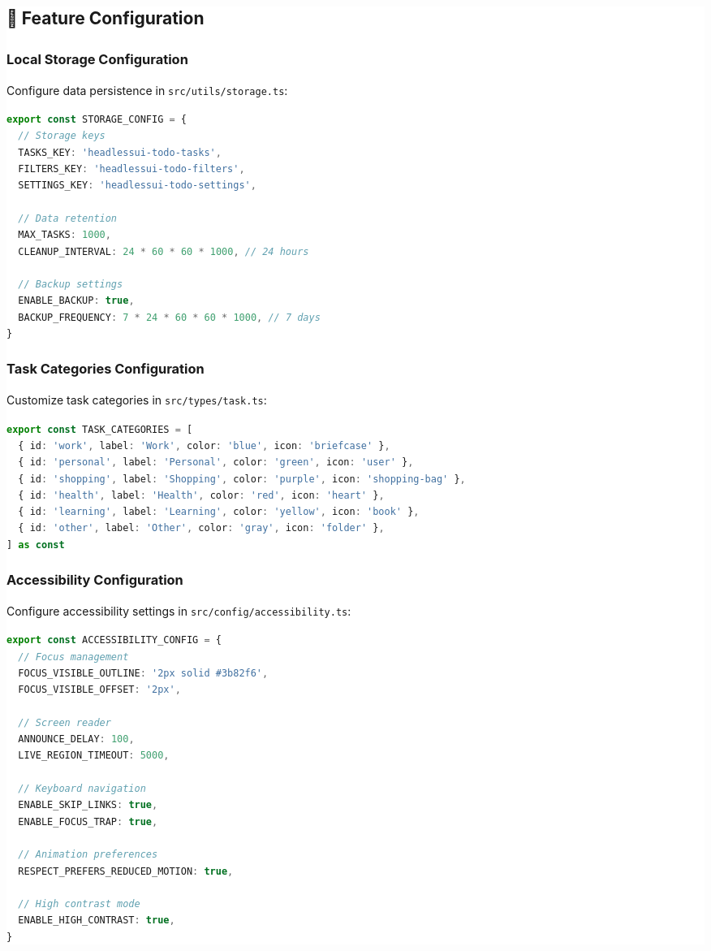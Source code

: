 ## 🎯 Feature Configuration

### Local Storage Configuration

Configure data persistence in `src/utils/storage.ts`:

```typescript
export const STORAGE_CONFIG = {
  // Storage keys
  TASKS_KEY: 'headlessui-todo-tasks',
  FILTERS_KEY: 'headlessui-todo-filters',
  SETTINGS_KEY: 'headlessui-todo-settings',
  
  // Data retention
  MAX_TASKS: 1000,
  CLEANUP_INTERVAL: 24 * 60 * 60 * 1000, // 24 hours
  
  // Backup settings
  ENABLE_BACKUP: true,
  BACKUP_FREQUENCY: 7 * 24 * 60 * 60 * 1000, // 7 days
}
```

### Task Categories Configuration

Customize task categories in `src/types/task.ts`:

```typescript
export const TASK_CATEGORIES = [
  { id: 'work', label: 'Work', color: 'blue', icon: 'briefcase' },
  { id: 'personal', label: 'Personal', color: 'green', icon: 'user' },
  { id: 'shopping', label: 'Shopping', color: 'purple', icon: 'shopping-bag' },
  { id: 'health', label: 'Health', color: 'red', icon: 'heart' },
  { id: 'learning', label: 'Learning', color: 'yellow', icon: 'book' },
  { id: 'other', label: 'Other', color: 'gray', icon: 'folder' },
] as const
```

### Accessibility Configuration

Configure accessibility settings in `src/config/accessibility.ts`:

```typescript
export const ACCESSIBILITY_CONFIG = {
  // Focus management
  FOCUS_VISIBLE_OUTLINE: '2px solid #3b82f6',
  FOCUS_VISIBLE_OFFSET: '2px',
  
  // Screen reader
  ANNOUNCE_DELAY: 100,
  LIVE_REGION_TIMEOUT: 5000,
  
  // Keyboard navigation
  ENABLE_SKIP_LINKS: true,
  ENABLE_FOCUS_TRAP: true,
  
  // Animation preferences
  RESPECT_PREFERS_REDUCED_MOTION: true,
  
  // High contrast mode
  ENABLE_HIGH_CONTRAST: true,
}
```
